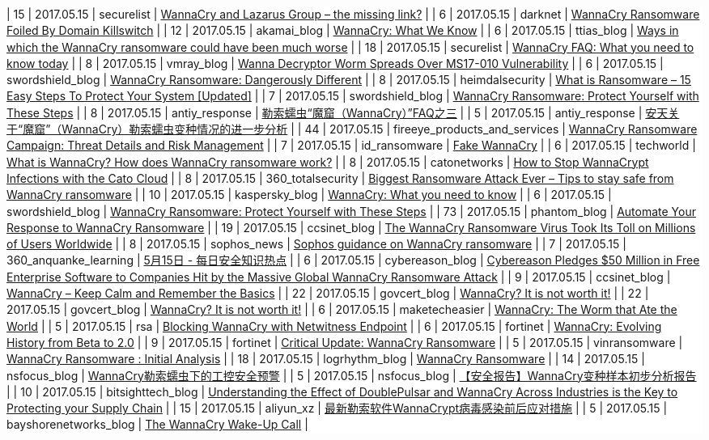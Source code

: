 | 15 | 2017.05.15 | securelist | [WannaCry and Lazarus Group – the missing link?](https://securelist.com/wannacry-and-lazarus-group-the-missing-link/78431/) |
| 6 | 2017.05.15 | darknet | [WannaCry Ransomware Foiled By Domain Killswitch](https://www.darknet.org.uk/2017/05/wannacry-ransomware-foiled-domain-killswitch/) |
| 12 | 2017.05.15 | akamai_blog | [WannaCry: What We Know](https://blogs.akamai.com/2017/05/wannacry-what-we-know.html) |
| 6 | 2017.05.15 | ttias_blog | [Ways in which the WannaCry ransomware could have been much worse](https://ma.ttias.be/ways-wannacry-ransomware-much-worse/) |
| 18 | 2017.05.15 | securelist | [WannaCry FAQ: What you need to know today](https://securelist.com/wannacry-faq-what-you-need-to-know-today/78411/) |
| 8 | 2017.05.15 | vmray_blog | [Wanna Decryptor Worm Spreads Over MS17-010 Vulnerability](https://www.vmray.com/blog/wanna-decryptor-worm-spreads-over-ms17-010-vulnerability/) |
| 6 | 2017.05.15 | swordshield_blog | [WannaCry Ransomware: Dangerously Different](https://www.swordshield.com/2017/05/wannacry-ransomware-dangerously-different/) |
| 8 | 2017.05.15 | heimdalsecurity | [What is Ransomware – 15 Easy Steps To Protect Your System [Updated]](https://heimdalsecurity.com/blog/what-is-ransomware-protection/) |
| 7 | 2017.05.15 | swordshield_blog | [WannaCry Ransomware: Protect Yourself with These Steps](https://www.swordshield.com/blog/wannacry-ransomware-protect-yourself/) |
| 8 | 2017.05.15 | antiy_response | [勒索蠕虫“魔窟（WannaCry）”FAQ之三](http://www.antiy.com/response/Antiy_Wannacry_FAQ3.html) |
| 5 | 2017.05.15 | antiy_response | [安天关于“魔窟”（WannaCry）勒索蠕虫变种情况的进一步分析](http://www.antiy.com/response/Antiy_Wannacry_Explanation.html) |
| 44 | 2017.05.15 | fireeye_products_and_services | [WannaCry Ransomware Campaign: Threat Details and Risk Management](https://www.fireeye.com/blog/products-and-services/2017/05/wannacry-ransomware-campaign.html) |
| 7 | 2017.05.15 | id_ransomware | [Fake WannaCry](http://id-ransomware.blogspot.com/2017/05/fake-wannacry-wanacryptor.html) |
| 6 | 2017.05.15 | techworld | [What is WannaCry? How does WannaCry ransomware work?](https://www.techworld.com/security/what-is-wannacry-how-does-wannacry-ransomware-work-3659064/) |
| 8 | 2017.05.15 | catonetworks | [How to Stop WannaCrypt Infections with the Cato Cloud](https://www.catonetworks.com/blog/how-to-stop-wannacrypt-infections-with-the-cato-cloud/) |
| 8 | 2017.05.15 | 360_totalsecurity | [Biggest Ransomware Attack Ever – Tips to stay safe from WannaCry ransomware](https://blog.360totalsecurity.com/en/safe-tips-for-wannacry-ransomware-attack/) |
| 10 | 2017.05.15 | kaspersky_blog | [WannaCry: What you need to know](https://www.kaspersky.com/blog/wannacry-for-b2b/16544/) |
| 6 | 2017.05.15 | swordshield_blog | [WannaCry Ransomware: Protect Yourself with These Steps](https://www.swordshield.com/2017/05/wannacry-ransomware-protect-yourself/) |
| 73 | 2017.05.15 | phantom_blog | [Automate Your Response to WannaCry Ransomware](https://blog.phantom.us/2017/05/15/automate-your-response-to-wannacry-ransomware/) |
| 19 | 2017.05.15 | ccsinet_blog | [The WannaCry Ransomware Virus Took Its Toll on Millions of Users Worldwide](https://www.ccsinet.com/blog/wannacry-ransomware-virus-hits-millions-worldwide/) |
| 8 | 2017.05.15 | sophos_news | [Sophos guidance on WannaCry ransomware](https://news.sophos.com/en-us/2017/05/15/sophos-guidance-on-wannacry-ransomware/) |
| 7 | 2017.05.15 | 360_anquanke_learning | [5月15日 - 每日安全知识热点](https://www.anquanke.com/post/id/86091/) |
| 6 | 2017.05.15 | cybereason_blog | [Cybereason Pledges $50 Million in Free Enterprise Software to Companies Hit by the Massive Global WannaCry Ransomware Attack](https://www.cybereason.com/blog/cybereason-pledges-50-million-in-free-enterprise-software-to-companies-hit-by-the-massive-global-wannacry-ransomware-attack) |
| 9 | 2017.05.15 | ccsinet_blog | [WannaCry – Keep Calm and Remember the Basics](https://www.ccsinet.com/blog/wannacry-keep-calm-and-remember-the-basics/) |
| 22 | 2017.05.15 | govcert_blog | [WannaCry? It is not worth it!](https://www.govcert.admin.ch/blog/31/wannacry-it-is-not-worth-it) |
| 22 | 2017.05.15 | govcert_blog | [WannaCry? It is not worth it!](https://www.govcert.ch/blog/31/wannacry-it-is-not-worth-it) |
| 6 | 2017.05.15 | maketecheasier | [WannaCry: The Worm that Ate the World](https://www.maketecheasier.com/wannacry-the-worm-that-ate-the-world/) |
| 5 | 2017.05.15 | rsa | [Blocking WannaCry with Netwitness Endpoint](https://community.rsa.com/community/products/netwitness/blog/2017/05/15/blocking-wannacry-with-netwitness-endpoint) |
| 6 | 2017.05.15 | fortinet | [WannaCry: Evolving History from Beta to 2.0](https://www.fortinet.com/blog/threat-research/wannacry-evolving-history-from-beta-to-2-0.html) |
| 9 | 2017.05.15 | fortinet | [Critical Update: WannaCry Ransomware](https://www.fortinet.com/blog/threat-research/wannacry-ransomware.html) |
| 5 | 2017.05.15 | vinransomware | [WannaCry Ransomware : Initial Analysis](http://vinransomware.com/blog/wannacry-ransomware-initial-analysis) |
| 18 | 2017.05.15 | logrhythm_blog | [WannaCry Ransomware](https://logrhythm.com/blog/wannacry-ransomware/) |
| 14 | 2017.05.15 | nsfocus_blog | [WannaCry勒索蠕虫下的工控安全预警](http://blog.nsfocus.net/wannacry-safety-warning-industrial-safety-blackmail/) |
| 5 | 2017.05.15 | nsfocus_blog | [【安全报告】WannaCry变种样本初步分析报告](http://blog.nsfocus.net/wannacry-variant-sample-preliminary-analysis-report/) |
| 10 | 2017.05.15 | bitsighttech_blog | [Understanding the Effect of DoublePulsar and WannaCry Across Industries is the Key to Protecting your Supply Chain](https://www.bitsighttech.com/blog/understanding-doublepulsar-wannacry-across-industries-is-key-to-protecting-supply-chain) |
| 15 | 2017.05.15 | aliyun_xz | [最新勒索软件WannaCrypt病毒感染前后应对措施](https://xz.aliyun.com/t/168) |
| 5 | 2017.05.15 | bayshorenetworks_blog | [The WannaCry Wake-Up Call](https://www.bayshorenetworks.com/blog/the-wannacry-wake-up-call) |
